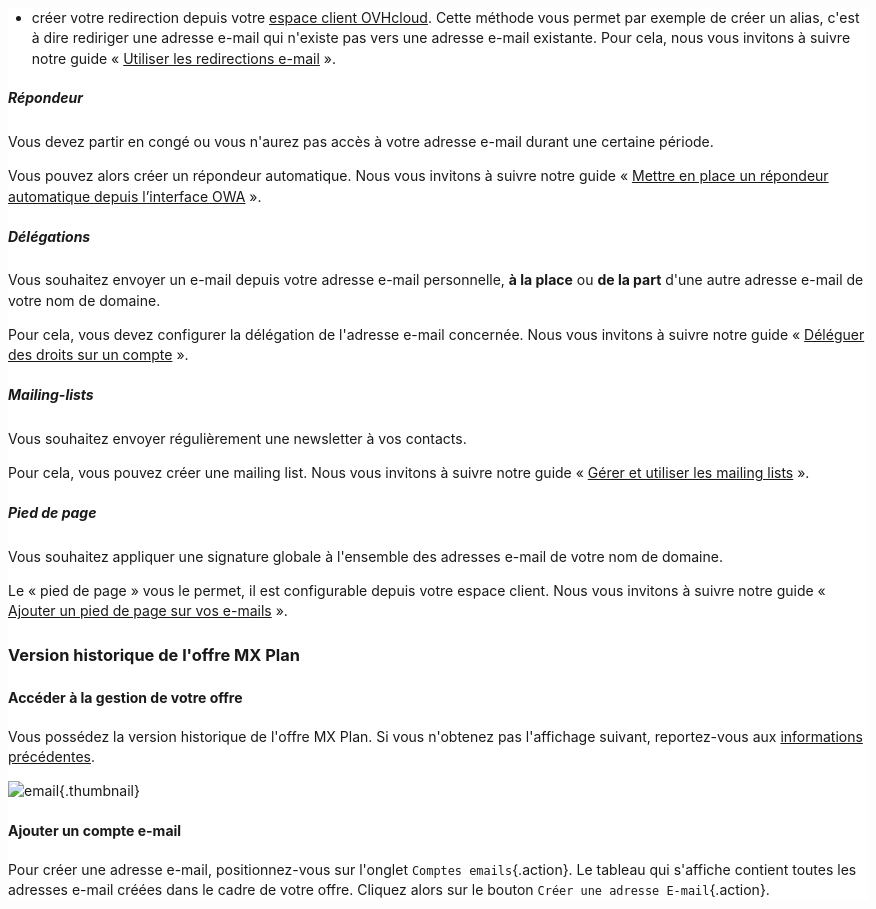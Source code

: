 - créer votre redirection depuis votre [espace client OVHcloud](https://www.ovh.com/auth/?action=gotomanager&from=https://www.ovh.com/fr/&ovhSubsidiary=fr). Cette méthode vous permet par exemple de créer un alias, c'est à dire rediriger une adresse e-mail qui n'existe pas vers une adresse e-mail existante. Pour cela, nous vous invitons à suivre notre guide « [Utiliser les redirections e-mail](/pages/web/emails/feature_redirections#nouvelle-version-de-loffre-mx-plan_1) ».

##### **Répondeur**

Vous devez partir en congé ou vous n'aurez pas accès à votre adresse e-mail durant une certaine période.

Vous pouvez alors créer un répondeur automatique. Nous vous invitons à suivre notre guide « [Mettre en place un répondeur automatique depuis l’interface OWA](/pages/web/microsoft-collaborative-solutions/owa_automatic_replies) ».

##### **Délégations**

Vous souhaitez envoyer un e-mail depuis votre adresse e-mail personnelle, **à la place** ou **de la part** d'une autre adresse e-mail de votre nom de domaine.

Pour cela, vous devez configurer la délégation de l'adresse e-mail concernée. Nous vous invitons à suivre notre guide « [Déléguer des droits sur un compte](/pages/web/microsoft-collaborative-solutions/feature_delegation) ».

##### **Mailing-lists**

Vous souhaitez envoyer régulièrement une newsletter à vos contacts.

Pour cela, vous pouvez créer une mailing list. Nous vous invitons à suivre notre guide « [Gérer et utiliser les mailing lists](/pages/web/emails/feature_mailing_list) ».

##### **Pied de page**

Vous souhaitez appliquer une signature globale à l'ensemble des adresses e-mail de votre nom de domaine.

Le « pied de page » vous le permet, il est configurable depuis votre espace client. Nous vous invitons à suivre notre guide « [Ajouter un pied de page sur vos e-mails](/pages/web/microsoft-collaborative-solutions/feature_footers) ».

### Version historique de l'offre MX Plan <a name="oldmxplan"></a>

#### Accéder à la gestion de votre offre

Vous possédez la version historique de l'offre MX Plan. Si vous n'obtenez pas l'affichage suivant, reportez-vous aux [informations précédentes](./#en-pratique).

![email](images/mxplan-starter-legacy-step1.png){.thumbnail}

#### Ajouter un compte e-mail

Pour créer une adresse e-mail, positionnez-vous sur l'onglet `Comptes emails`{.action}. Le tableau qui s'affiche contient toutes les adresses e-mail créées dans le cadre de votre offre. Cliquez alors sur le bouton `Créer une adresse E-mail`{.action}.
